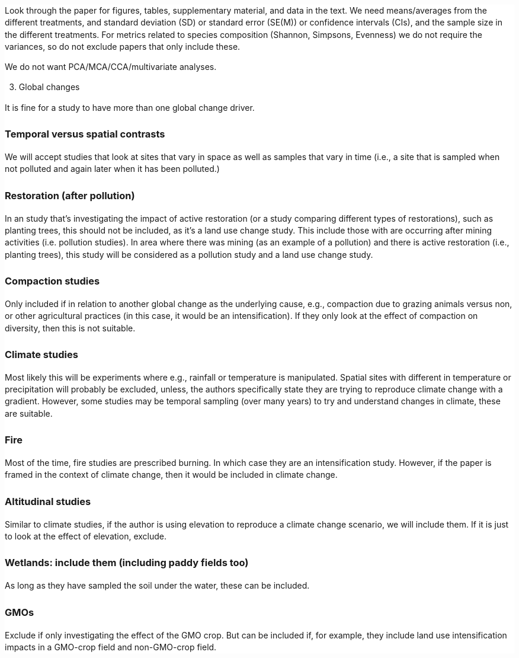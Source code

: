 Look through the paper for figures, tables, supplementary material, and data in the text.
We need means/averages from the different treatments, and standard deviation (SD) or standard error (SE(M)) or confidence intervals (CIs), and the sample size in the different treatments. For metrics related to species composition (Shannon, Simpsons, Evenness) we do not require the variances, so do not exclude papers that only include these.

We do not want PCA/MCA/CCA/multivariate analyses.

3.	Global changes

It is fine for a study to have more than one global change driver. 

### Temporal versus spatial contrasts
We will accept studies that look at sites that vary in space as well as samples that vary in time (i.e., a site that is sampled when not polluted and again later when it has been polluted.)

### Restoration (after pollution)
In an study that’s investigating the impact of active restoration (or a study comparing different types of restorations), such as planting trees, this should not be included, as it’s a land use change study. This include those with are occurring after mining activities (i.e. pollution studies).
In area where there was mining (as an example of a pollution) and there is active restoration (i.e., planting trees), this study will be considered as a pollution study and a land use change study. 

### Compaction studies
Only included if in relation to another global change as the underlying cause, e.g., compaction due to grazing animals versus non, or other agricultural practices (in this case, it would be an intensification).
If they only look at the effect of compaction on diversity, then this is not suitable.

### Climate studies
Most likely this will be experiments where e.g., rainfall or temperature is manipulated. Spatial sites with different in temperature or precipitation will probably be excluded, unless, the authors specifically state they are trying to reproduce climate change with a gradient.
However, some studies may be temporal sampling (over many years) to try and understand changes in climate, these are suitable.

### Fire
Most of the time, fire studies are prescribed burning. In which case they are an intensification study. However, if the paper is framed in the context of climate change, then it would be included in climate change.

### Altitudinal studies
Similar to climate studies, if the author is using elevation to reproduce a climate change scenario, we will include them. If it is just to look at the effect of elevation, exclude.

### Wetlands: include them (including paddy fields too)
As long as they have sampled the soil under the water, these can be included.

### GMOs
Exclude if only investigating the effect of the GMO crop. But can be included if, for example, they include land use intensification impacts in a GMO-crop field and non-GMO-crop field.
